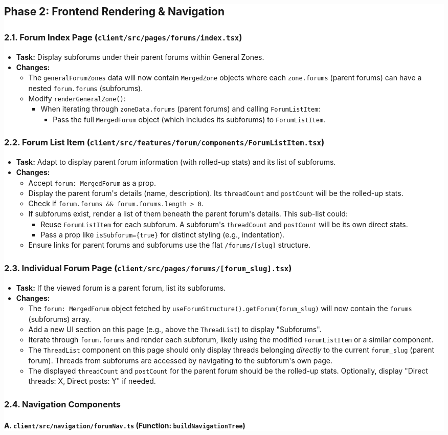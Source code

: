 
## Phase 2: Frontend Rendering & Navigation

### 2.1. Forum Index Page (`client/src/pages/forums/index.tsx`)

- **Task:** Display subforums under their parent forums within General Zones.
- **Changes:**
  - The `generalForumZones` data will now contain `MergedZone` objects where each `zone.forums` (parent forums) can have a nested `forum.forums` (subforums).
  - Modify `renderGeneralZone()`:
    - When iterating through `zoneData.forums` (parent forums) and calling `ForumListItem`:
      - Pass the full `MergedForum` object (which includes its subforums) to `ForumListItem`.

### 2.2. Forum List Item (`client/src/features/forum/components/ForumListItem.tsx`)

- **Task:** Adapt to display parent forum information (with rolled-up stats) and its list of subforums.
- **Changes:**
  - Accept `forum: MergedForum` as a prop.
  - Display the parent forum's details (name, description). Its `threadCount` and `postCount` will be the rolled-up stats.
  - Check if `forum.forums && forum.forums.length > 0`.
  - If subforums exist, render a list of them beneath the parent forum's details. This sub-list could:
    - Reuse `ForumListItem` for each subforum. A subforum's `threadCount` and `postCount` will be its own direct stats.
    - Pass a prop like `isSubforum={true}` for distinct styling (e.g., indentation).
  - Ensure links for parent forums and subforums use the flat `/forums/[slug]` structure.

### 2.3. Individual Forum Page (`client/src/pages/forums/[forum_slug].tsx`)

- **Task:** If the viewed forum is a parent forum, list its subforums.
- **Changes:**
  - The `forum: MergedForum` object fetched by `useForumStructure().getForum(forum_slug)` will now contain the `forums` (subforums) array.
  - Add a new UI section on this page (e.g., above the `ThreadList`) to display "Subforums".
  - Iterate through `forum.forums` and render each subforum, likely using the modified `ForumListItem` or a similar component.
  - The `ThreadList` component on this page should only display threads belonging _directly_ to the current `forum_slug` (parent forum). Threads from subforums are accessed by navigating to the subforum's own page.
  - The displayed `threadCount` and `postCount` for the parent forum should be the rolled-up stats. Optionally, display "Direct threads: X, Direct posts: Y" if needed.

### 2.4. Navigation Components

#### A. `client/src/navigation/forumNav.ts` (Function: `buildNavigationTree`)
